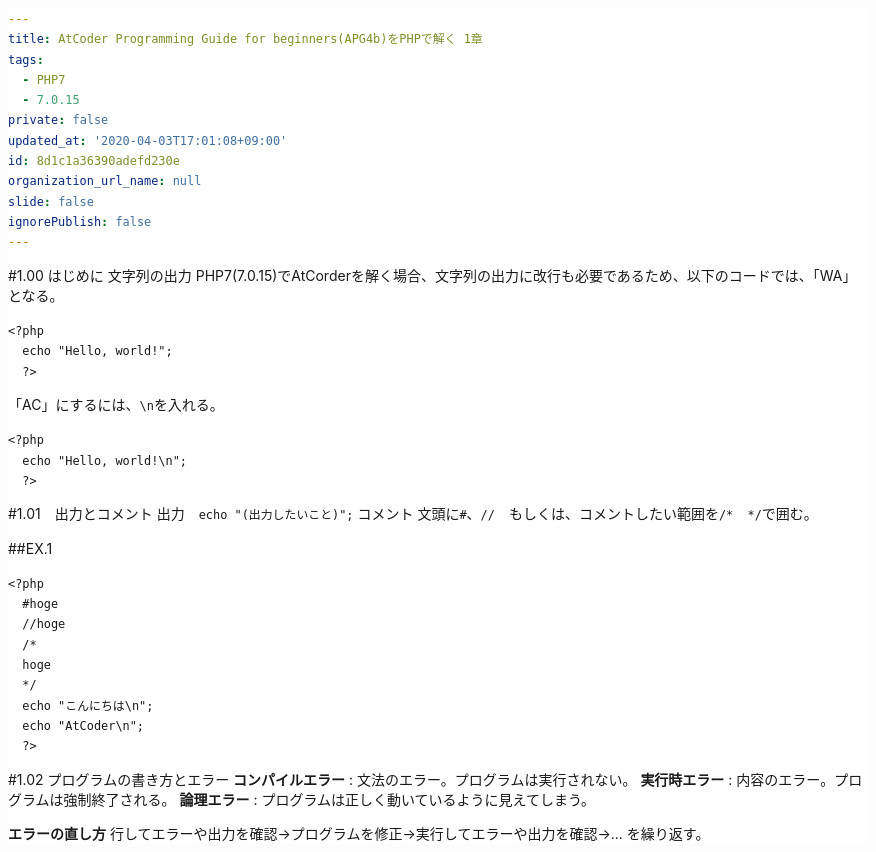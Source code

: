```yaml
---
title: AtCoder Programming Guide for beginners(APG4b)をPHPで解く 1章
tags:
  - PHP7
  - 7.0.15
private: false
updated_at: '2020-04-03T17:01:08+09:00'
id: 8d1c1a36390adefd230e
organization_url_name: null
slide: false
ignorePublish: false
---
```

#1.00 はじめに
文字列の出力
PHP7(7.0.15)でAtCorderを解く場合、文字列の出力に改行も必要であるため、以下のコードでは、「WA」となる。

```
<?php
  echo "Hello, world!";
  ?>
```

「AC」にするには、```\n```を入れる。

```
<?php
  echo "Hello, world!\n";
  ?>
```

#1.01　出力とコメント
出力　```echo "(出力したいこと)";```
コメント 文頭に```#```、```//```　もしくは、コメントしたい範囲を```/*  */```で囲む。

##EX.1

```
<?php
  #hoge
  //hoge
  /*
  hoge
  */
  echo "こんにちは\n";
  echo "AtCoder\n";
  ?>
```

#1.02 プログラムの書き方とエラー
**コンパイルエラー** : 文法のエラー。プログラムは実行されない。
**実行時エラー** : 内容のエラー。プログラムは強制終了される。
**論理エラー** : プログラムは正しく動いているように見えてしまう。

**エラーの直し方**
行してエラーや出力を確認→プログラムを修正→実行してエラーや出力を確認→... を繰り返す。

